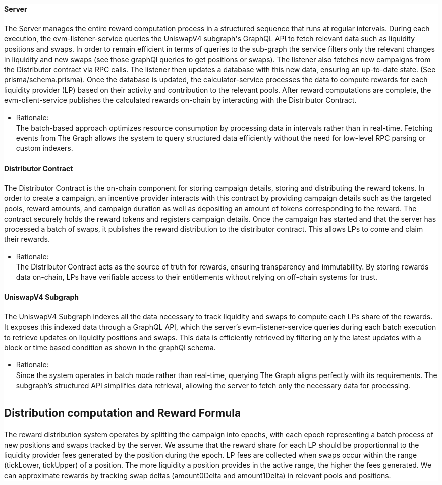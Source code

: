 #### Server 

The Server manages the entire reward computation process in a structured sequence that runs at regular intervals. During each execution, the evm-listener-service queries the UniswapV4 subgraph's GraphQL API to fetch relevant data such as liquidity positions and swaps. In order to remain efficient in terms of queries to the sub-graph the service filters only the relevant changes in liquidity and new swaps (see those graphQl queries [to get positions](./graphQl/get-positions.graphql) [or swaps](./graphQl/get-swaps.graphql)). The listener also fetches new campaigns from the Distributor contract via RPC calls. The listener then updates a database with this new data, ensuring an up-to-date state. (See prisma/schema.prisma). Once the database is updated, the calculator-service processes the data to compute rewards for each liquidity provider (LP) based on their activity and contribution to the relevant pools. After reward computations are complete, the evm-client-service publishes the calculated rewards on-chain by interacting with the Distributor Contract.

* Rationale:  
  The batch-based approach optimizes resource consumption by processing data in intervals rather than in real-time. Fetching events from The Graph allows the system to query structured data efficiently without the need for low-level RPC parsing or custom indexers.

#### Distributor Contract

The Distributor Contract is the on-chain component for storing campaign details, storing and distributing the reward tokens. In order to create a campaign, an incentive provider interacts with this contract by providing campaign details such as the targeted pools, reward amounts, and campaign duration as well as depositing an amount of tokens corresponding to the reward. The contract securely holds the reward tokens and registers campaign details. Once the campaign has started and that the server has processed a batch of swaps, it publishes the reward distribution to the distributor contract. This allows LPs to come and claim their rewards.

* Rationale:  
  The Distributor Contract acts as the source of truth for rewards, ensuring transparency and immutability. By storing rewards data on-chain, LPs have verifiable access to their entitlements without relying on off-chain systems for trust.

#### UniswapV4 Subgraph

The UniswapV4 Subgraph indexes all the data necessary to track liquidity and swaps to compute each LPs share of the rewards. It exposes this indexed data through a GraphQL API, which the server’s evm-listener-service queries during each batch execution to retrieve updates on liquidity positions and swaps. This data is efficiently retrieved by filtering only the latest updates with a block or time based condition as shown in [the graphQl schema](./graphQl/get-swaps.graphql).

* Rationale:  
  Since the system operates in batch mode rather than real-time, querying The Graph aligns perfectly with its requirements. The subgraph’s structured API simplifies data retrieval, allowing the server to fetch only the necessary data for processing.


## Distribution computation and Reward Formula

The reward distribution system operates by splitting the campaign into epochs, with each epoch representing a batch process of new positions and swaps tracked by the server.
We assume that the reward share for each LP should be proportionnal to the liquidity provider fees generated by the position during the epoch.
LP fees are collected when swaps occur within the range (tickLower, tickUpper) of a position. The more liquidity a position provides in the active range, the higher the fees generated. We can approximate rewards by tracking swap deltas (amount0Delta and amount1Delta) in relevant pools and positions.
